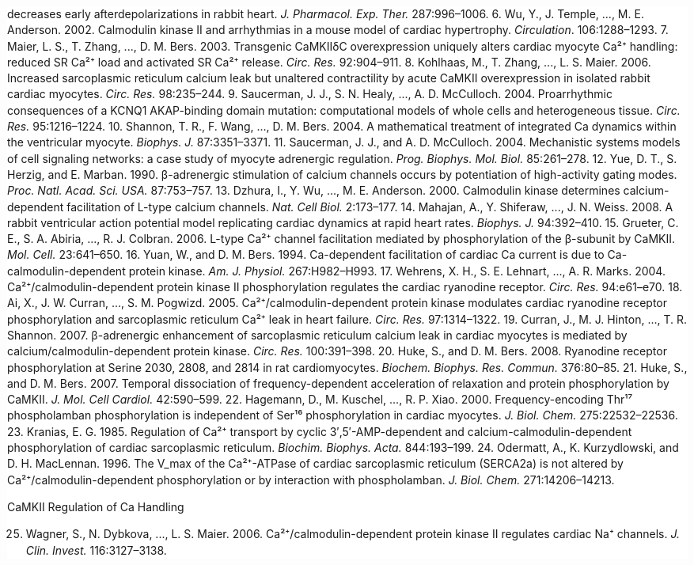decreases early afterdepolarizations in rabbit heart. *J. Pharmacol. Exp. Ther.* 287:996–1006.
6. Wu, Y., J. Temple, ..., M. E. Anderson. 2002. Calmodulin kinase II and arrhythmias in a mouse model of cardiac hypertrophy. *Circulation*. 106:1288–1293.
7. Maier, L. S., T. Zhang, ..., D. M. Bers. 2003. Transgenic CaMKIIδC overexpression uniquely alters cardiac myocyte Ca²⁺ handling: reduced SR Ca²⁺ load and activated SR Ca²⁺ release. *Circ. Res.* 92:904–911.
8. Kohlhaas, M., T. Zhang, ..., L. S. Maier. 2006. Increased sarcoplasmic reticulum calcium leak but unaltered contractility by acute CaMKII overexpression in isolated rabbit cardiac myocytes. *Circ. Res.* 98:235–244.
9. Saucerman, J. J., S. N. Healy, ..., A. D. McCulloch. 2004. Proarrhythmic consequences of a KCNQ1 AKAP-binding domain mutation: computational models of whole cells and heterogeneous tissue. *Circ. Res.* 95:1216–1224.
10. Shannon, T. R., F. Wang, ..., D. M. Bers. 2004. A mathematical treatment of integrated Ca dynamics within the ventricular myocyte. *Biophys. J.* 87:3351–3371.
11. Saucerman, J. J., and A. D. McCulloch. 2004. Mechanistic systems models of cell signaling networks: a case study of myocyte adrenergic regulation. *Prog. Biophys. Mol. Biol.* 85:261–278.
12. Yue, D. T., S. Herzig, and E. Marban. 1990. β-adrenergic stimulation of calcium channels occurs by potentiation of high-activity gating modes. *Proc. Natl. Acad. Sci. USA.* 87:753–757.
13. Dzhura, I., Y. Wu, ..., M. E. Anderson. 2000. Calmodulin kinase determines calcium-dependent facilitation of L-type calcium channels. *Nat. Cell Biol.* 2:173–177.
14. Mahajan, A., Y. Shiferaw, ..., J. N. Weiss. 2008. A rabbit ventricular action potential model replicating cardiac dynamics at rapid heart rates. *Biophys. J.* 94:392–410.
15. Grueter, C. E., S. A. Abiria, ..., R. J. Colbran. 2006. L-type Ca²⁺ channel facilitation mediated by phosphorylation of the β-subunit by CaMKII. *Mol. Cell.* 23:641–650.
16. Yuan, W., and D. M. Bers. 1994. Ca-dependent facilitation of cardiac Ca current is due to Ca-calmodulin-dependent protein kinase. *Am. J. Physiol.* 267:H982–H993.
17. Wehrens, X. H., S. E. Lehnart, ..., A. R. Marks. 2004. Ca²⁺/calmodulin-dependent protein kinase II phosphorylation regulates the cardiac ryanodine receptor. *Circ. Res.* 94:e61–e70.
18. Ai, X., J. W. Curran, ..., S. M. Pogwizd. 2005. Ca²⁺/calmodulin-dependent protein kinase modulates cardiac ryanodine receptor phosphorylation and sarcoplasmic reticulum Ca²⁺ leak in heart failure. *Circ. Res.* 97:1314–1322.
19. Curran, J., M. J. Hinton, ..., T. R. Shannon. 2007. β-adrenergic enhancement of sarcoplasmic reticulum calcium leak in cardiac myocytes is mediated by calcium/calmodulin-dependent protein kinase. *Circ. Res.* 100:391–398.
20. Huke, S., and D. M. Bers. 2008. Ryanodine receptor phosphorylation at Serine 2030, 2808, and 2814 in rat cardiomyocytes. *Biochem. Biophys. Res. Commun.* 376:80–85.
21. Huke, S., and D. M. Bers. 2007. Temporal dissociation of frequency-dependent acceleration of relaxation and protein phosphorylation by CaMKII. *J. Mol. Cell Cardiol.* 42:590–599.
22. Hagemann, D., M. Kuschel, ..., R. P. Xiao. 2000. Frequency-encoding Thr¹⁷ phospholamban phosphorylation is independent of Ser¹⁶ phosphorylation in cardiac myocytes. *J. Biol. Chem.* 275:22532–22536.
23. Kranias, E. G. 1985. Regulation of Ca²⁺ transport by cyclic 3′,5′-AMP-dependent and calcium-calmodulin-dependent phosphorylation of cardiac sarcoplasmic reticulum. *Biochim. Biophys. Acta.* 844:193–199.
24. Odermatt, A., K. Kurzydlowski, and D. H. MacLennan. 1996. The V_max of the Ca²⁺-ATPase of cardiac sarcoplasmic reticulum (SERCA2a) is not altered by Ca²⁺/calmodulin-dependent phosphorylation or by interaction with phospholamban. *J. Biol. Chem.* 271:14206–14213.

CaMKII Regulation of Ca Handling

25. Wagner, S., N. Dybkova, ..., L. S. Maier. 2006. Ca²⁺/calmodulin-dependent protein kinase II regulates cardiac Na⁺ channels. *J. Clin. Invest.* 116:3127–3138.
